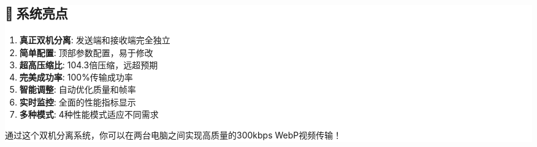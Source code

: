 ## 🎉 系统亮点

1. **真正双机分离**: 发送端和接收端完全独立
2. **简单配置**: 顶部参数配置，易于修改
3. **超高压缩比**: 104.3倍压缩，远超预期
4. **完美成功率**: 100%传输成功率
5. **智能调整**: 自动优化质量和帧率
6. **实时监控**: 全面的性能指标显示
7. **多种模式**: 4种性能模式适应不同需求

通过这个双机分离系统，你可以在两台电脑之间实现高质量的300kbps WebP视频传输！ 